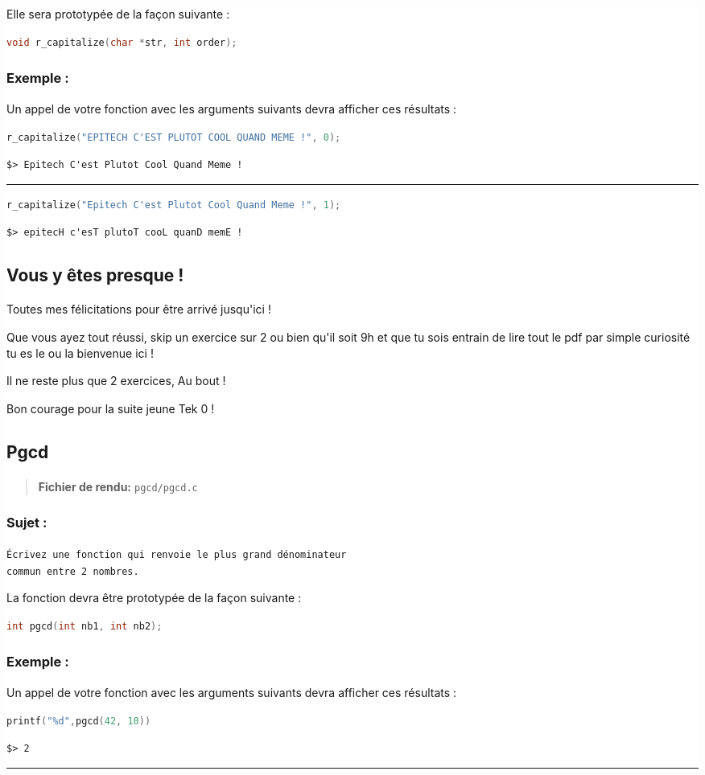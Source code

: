 Elle sera prototypée de la façon suivante :

```C
void r_capitalize(char *str, int order);
```

### Exemple :
Un appel de votre fonction avec les arguments suivants devra afficher ces résultats :

```C
r_capitalize("EPITECH C'EST PLUTOT COOL QUAND MEME !", 0);
```
```
$> Epitech C'est Plutot Cool Quand Meme !
```

---

```C
r_capitalize("Epitech C'est Plutot Cool Quand Meme !", 1);
```
```
$> epitecH c'esT plutoT cooL quanD memE !
```


## Vous y êtes presque !

Toutes mes félicitations pour être arrivé jusqu'ici !

Que vous ayez tout réussi, skip un exercice sur 2 ou bien qu'il soit 9h et que tu sois entrain de lire tout le pdf par simple curiosité tu es le ou la bienvenue ici !

Il ne reste plus que 2 exercices, Au bout !

Bon courage pour la suite jeune Tek 0 !

## Pgcd

> **Fichier de rendu:**  `pgcd/pgcd.c`

###  Sujet :
	Écrivez une fonction qui renvoie le plus grand dénominateur
	commun entre 2 nombres.

La fonction devra être prototypée de la façon suivante :

```C
int pgcd(int nb1, int nb2);
```

### Exemple :
Un appel de votre fonction avec les arguments suivants devra afficher ces résultats :

```C
printf("%d",pgcd(42, 10))
```
```
$> 2
```

---